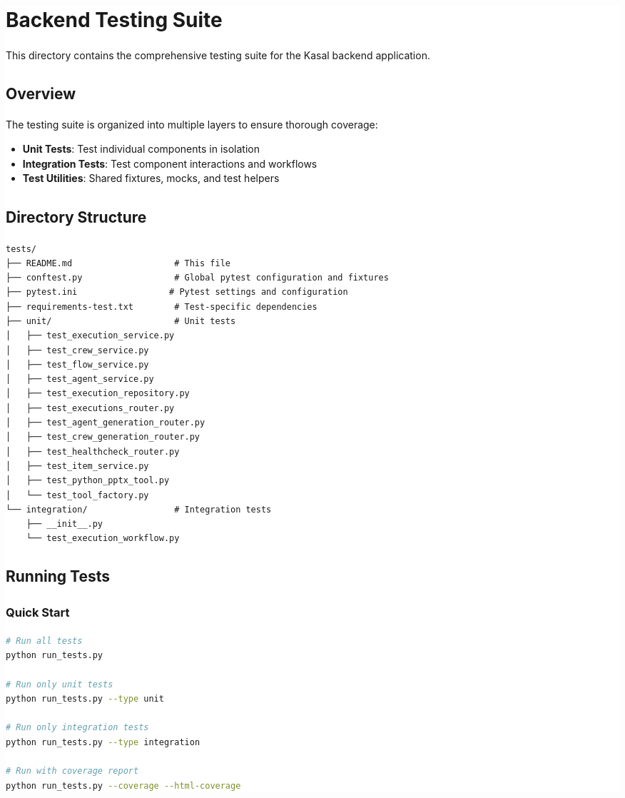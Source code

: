 # Backend Testing Suite

This directory contains the comprehensive testing suite for the Kasal backend application.

## Overview

The testing suite is organized into multiple layers to ensure thorough coverage:

- **Unit Tests**: Test individual components in isolation
- **Integration Tests**: Test component interactions and workflows
- **Test Utilities**: Shared fixtures, mocks, and test helpers

## Directory Structure

```
tests/
├── README.md                    # This file
├── conftest.py                  # Global pytest configuration and fixtures
├── pytest.ini                  # Pytest settings and configuration
├── requirements-test.txt        # Test-specific dependencies
├── unit/                        # Unit tests
│   ├── test_execution_service.py
│   ├── test_crew_service.py
│   ├── test_flow_service.py
│   ├── test_agent_service.py
│   ├── test_execution_repository.py
│   ├── test_executions_router.py
│   ├── test_agent_generation_router.py
│   ├── test_crew_generation_router.py
│   ├── test_healthcheck_router.py
│   ├── test_item_service.py
│   ├── test_python_pptx_tool.py
│   └── test_tool_factory.py
└── integration/                 # Integration tests
    ├── __init__.py
    └── test_execution_workflow.py
```

## Running Tests

### Quick Start

```bash
# Run all tests
python run_tests.py

# Run only unit tests
python run_tests.py --type unit

# Run only integration tests
python run_tests.py --type integration

# Run with coverage report
python run_tests.py --coverage --html-coverage
```
